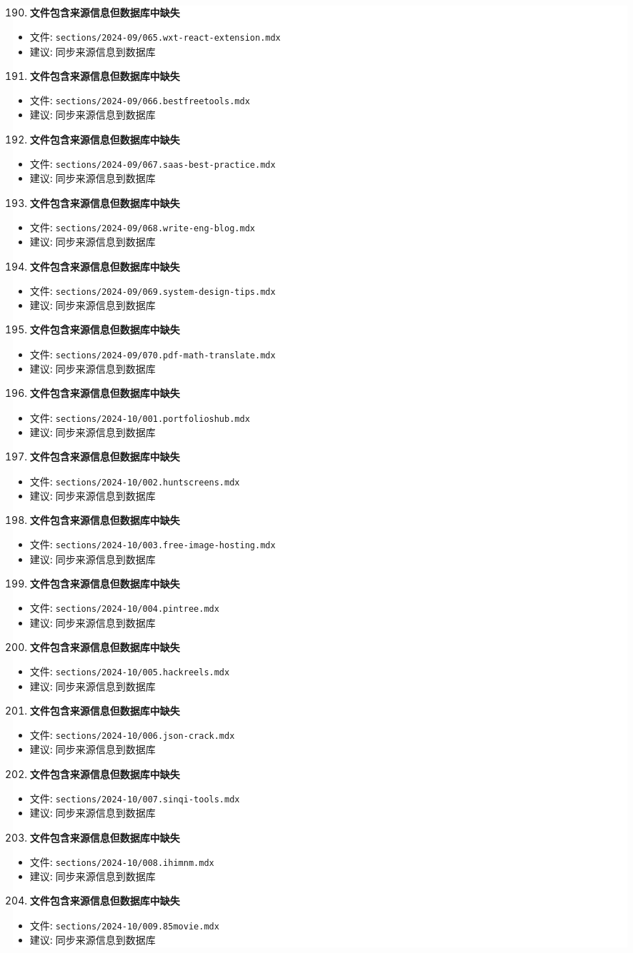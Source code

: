 190. **文件包含来源信息但数据库中缺失**
   - 文件: `sections/2024-09/065.wxt-react-extension.mdx`
   - 建议: 同步来源信息到数据库

191. **文件包含来源信息但数据库中缺失**
   - 文件: `sections/2024-09/066.bestfreetools.mdx`
   - 建议: 同步来源信息到数据库

192. **文件包含来源信息但数据库中缺失**
   - 文件: `sections/2024-09/067.saas-best-practice.mdx`
   - 建议: 同步来源信息到数据库

193. **文件包含来源信息但数据库中缺失**
   - 文件: `sections/2024-09/068.write-eng-blog.mdx`
   - 建议: 同步来源信息到数据库

194. **文件包含来源信息但数据库中缺失**
   - 文件: `sections/2024-09/069.system-design-tips.mdx`
   - 建议: 同步来源信息到数据库

195. **文件包含来源信息但数据库中缺失**
   - 文件: `sections/2024-09/070.pdf-math-translate.mdx`
   - 建议: 同步来源信息到数据库

196. **文件包含来源信息但数据库中缺失**
   - 文件: `sections/2024-10/001.portfolioshub.mdx`
   - 建议: 同步来源信息到数据库

197. **文件包含来源信息但数据库中缺失**
   - 文件: `sections/2024-10/002.huntscreens.mdx`
   - 建议: 同步来源信息到数据库

198. **文件包含来源信息但数据库中缺失**
   - 文件: `sections/2024-10/003.free-image-hosting.mdx`
   - 建议: 同步来源信息到数据库

199. **文件包含来源信息但数据库中缺失**
   - 文件: `sections/2024-10/004.pintree.mdx`
   - 建议: 同步来源信息到数据库

200. **文件包含来源信息但数据库中缺失**
   - 文件: `sections/2024-10/005.hackreels.mdx`
   - 建议: 同步来源信息到数据库

201. **文件包含来源信息但数据库中缺失**
   - 文件: `sections/2024-10/006.json-crack.mdx`
   - 建议: 同步来源信息到数据库

202. **文件包含来源信息但数据库中缺失**
   - 文件: `sections/2024-10/007.sinqi-tools.mdx`
   - 建议: 同步来源信息到数据库

203. **文件包含来源信息但数据库中缺失**
   - 文件: `sections/2024-10/008.ihimnm.mdx`
   - 建议: 同步来源信息到数据库

204. **文件包含来源信息但数据库中缺失**
   - 文件: `sections/2024-10/009.85movie.mdx`
   - 建议: 同步来源信息到数据库
